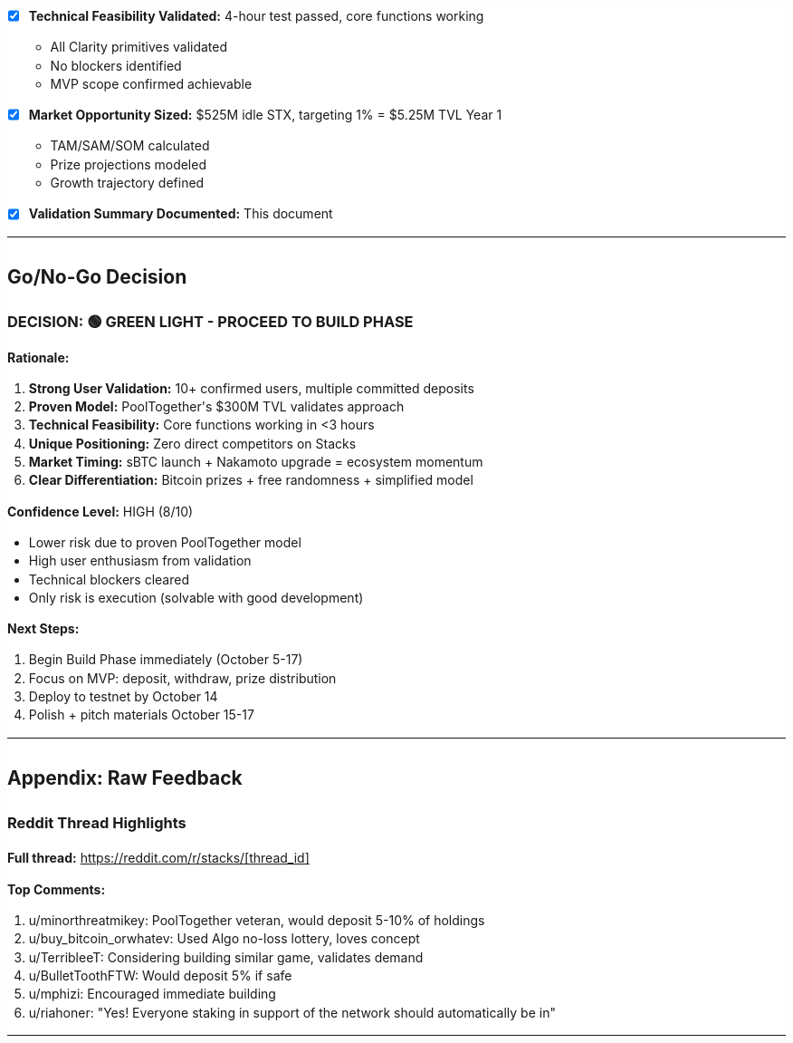 - [x] **Technical Feasibility Validated:** 4-hour test passed, core functions working
  - All Clarity primitives validated
  - No blockers identified
  - MVP scope confirmed achievable
  
- [x] **Market Opportunity Sized:** $525M idle STX, targeting 1% = $5.25M TVL Year 1
  - TAM/SAM/SOM calculated
  - Prize projections modeled
  - Growth trajectory defined
  
- [x] **Validation Summary Documented:** This document

---

## Go/No-Go Decision

### DECISION: 🟢 GREEN LIGHT - PROCEED TO BUILD PHASE

**Rationale:**
1. **Strong User Validation:** 10+ confirmed users, multiple committed deposits
2. **Proven Model:** PoolTogether's $300M TVL validates approach
3. **Technical Feasibility:** Core functions working in <3 hours
4. **Unique Positioning:** Zero direct competitors on Stacks
5. **Market Timing:** sBTC launch + Nakamoto upgrade = ecosystem momentum
6. **Clear Differentiation:** Bitcoin prizes + free randomness + simplified model

**Confidence Level:** HIGH (8/10)
- Lower risk due to proven PoolTogether model
- High user enthusiasm from validation
- Technical blockers cleared
- Only risk is execution (solvable with good development)

**Next Steps:**
1. Begin Build Phase immediately (October 5-17)
2. Focus on MVP: deposit, withdraw, prize distribution
3. Deploy to testnet by October 14
4. Polish + pitch materials October 15-17

---



## Appendix: Raw Feedback

### Reddit Thread Highlights

**Full thread:** https://reddit.com/r/stacks/[thread_id]

**Top Comments:**
1. u/minorthreatmikey: PoolTogether veteran, would deposit 5-10% of holdings
2. u/buy_bitcoin_orwhatev: Used Algo no-loss lottery, loves concept
3. u/TerribleeT: Considering building similar game, validates demand
4. u/BulletToothFTW: Would deposit 5% if safe
5. u/mphizi: Encouraged immediate building
6. u/riahoner: "Yes! Everyone staking in support of the network should automatically be in"

---